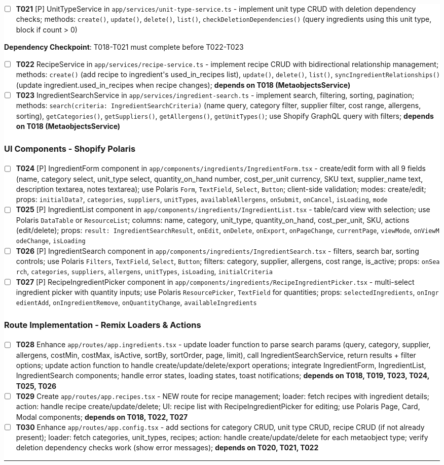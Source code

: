 - [ ] **T021** [P] UnitTypeService in `app/services/unit-type-service.ts` - implement unit type CRUD with deletion dependency checks; methods: `create()`, `update()`, `delete()`, `list()`, `checkDeletionDependencies()` (query ingredients using this unit type, block if count > 0)

**Dependency Checkpoint**: T018-T021 must complete before T022-T023

- [ ] **T022** RecipeService in `app/services/recipe-service.ts` - implement recipe CRUD with bidirectional relationship management; methods: `create()` (add recipe to ingredient's used_in_recipes list), `update()`, `delete()`, `list()`, `syncIngredientRelationships()` (update ingredient.used_in_recipes when recipe changes); **depends on T018 (MetaobjectsService)**
- [ ] **T023** IngredientSearchService in `app/services/ingredient-search.ts` - implement search, filtering, sorting, pagination; methods: `search(criteria: IngredientSearchCriteria)` (name query, category filter, supplier filter, cost range, allergens, sorting), `getCategories()`, `getSuppliers()`, `getAllergens()`, `getUnitTypes()`; use Shopify GraphQL query with filters; **depends on T018 (MetaobjectsService)**

### UI Components - Shopify Polaris
- [ ] **T024** [P] IngredientForm component in `app/components/ingredients/IngredientForm.tsx` - create/edit form with all 9 fields (name, category select, unit_type select, quantity_on_hand number, cost_per_unit currency, SKU text, supplier_name text, description textarea, notes textarea); use Polaris `Form`, `TextField`, `Select`, `Button`; client-side validation; modes: create/edit; props: `initialData?`, `categories`, `suppliers`, `unitTypes`, `availableAllergens`, `onSubmit`, `onCancel`, `isLoading`, `mode`
- [ ] **T025** [P] IngredientList component in `app/components/ingredients/IngredientList.tsx` - table/card view with selection; use Polaris `DataTable` or `ResourceList`; columns: name, category, unit_type, quantity_on_hand, cost_per_unit, SKU, actions (edit/delete); props: `result: IngredientSearchResult`, `onEdit`, `onDelete`, `onExport`, `onPageChange`, `currentPage`, `viewMode`, `onViewModeChange`, `isLoading`
- [ ] **T026** [P] IngredientSearch component in `app/components/ingredients/IngredientSearch.tsx` - filters, search bar, sorting controls; use Polaris `Filters`, `TextField`, `Select`, `Button`; filters: category, supplier, allergens, cost range, is_active; props: `onSearch`, `categories`, `suppliers`, `allergens`, `unitTypes`, `isLoading`, `initialCriteria`
- [ ] **T027** [P] RecipeIngredientPicker component in `app/components/ingredients/RecipeIngredientPicker.tsx` - multi-select ingredient picker with quantity inputs; use Polaris `ResourcePicker`, `TextField` for quantities; props: `selectedIngredients`, `onIngredientAdd`, `onIngredientRemove`, `onQuantityChange`, `availableIngredients`

### Route Implementation - Remix Loaders & Actions
- [ ] **T028** Enhance `app/routes/app.ingredients.tsx` - update loader function to parse search params (query, category, supplier, allergens, costMin, costMax, isActive, sortBy, sortOrder, page, limit), call IngredientSearchService, return results + filter options; update action function to handle create/update/delete/export operations; integrate IngredientForm, IngredientList, IngredientSearch components; handle error states, loading states, toast notifications; **depends on T018, T019, T023, T024, T025, T026**
- [ ] **T029** Create `app/routes/app.recipes.tsx` - NEW route for recipe management; loader: fetch recipes with ingredient details; action: handle recipe create/update/delete; UI: recipe list with RecipeIngredientPicker for editing; use Polaris Page, Card, Modal components; **depends on T018, T022, T027**
- [ ] **T030** Enhance `app/routes/app.config.tsx` - add sections for category CRUD, unit type CRUD, recipe CRUD (if not already present); loader: fetch categories, unit_types, recipes; action: handle create/update/delete for each metaobject type; verify deletion dependency checks work (show error messages); **depends on T020, T021, T022**

---